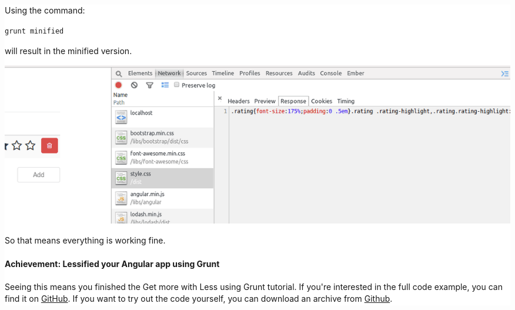 Using the command:

```
grunt minified
```

will result in the minified version.

![less-compiled-minified](images/less-compiled-minified.png)

So that means everything is working fine.

#### Achievement: Lessified your Angular app using Grunt

Seeing this means you finished the Get more with Less using Grunt tutorial. If you're interested in the full code example, you can find it on [GitHub](https://github.com/song-rate-mvc/angular-song-rate/tree/0.0.4). If you want to try out the code yourself, you can download an archive from [Github](https://github.com/song-rate-mvc/angular-song-rate/archive/0.0.4.zip).
